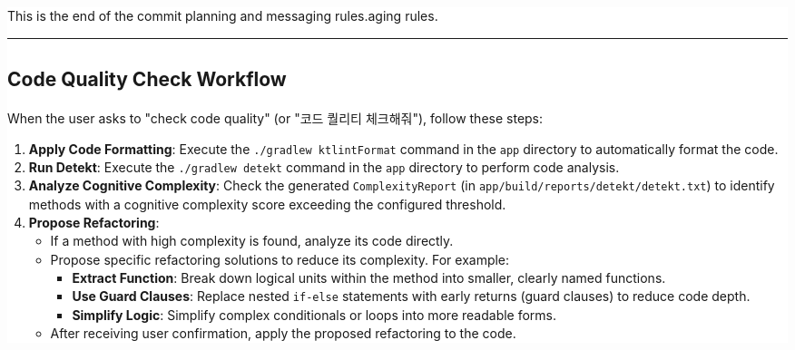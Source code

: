 This is the end of the commit planning and messaging rules.aging rules.

---
## Code Quality Check Workflow

When the user asks to "check code quality" (or "코드 퀄리티 체크해줘"), follow these steps:

1.  **Apply Code Formatting**: Execute the `./gradlew ktlintFormat` command in the `app` directory to automatically format the code.
2.  **Run Detekt**: Execute the `./gradlew detekt` command in the `app` directory to perform code analysis.
3.  **Analyze Cognitive Complexity**: Check the generated `ComplexityReport` (in `app/build/reports/detekt/detekt.txt`) to identify methods with a cognitive complexity score exceeding the configured threshold.
4.  **Propose Refactoring**:
    *   If a method with high complexity is found, analyze its code directly.
    *   Propose specific refactoring solutions to reduce its complexity. For example:
        *   **Extract Function**: Break down logical units within the method into smaller, clearly named functions.
        *   **Use Guard Clauses**: Replace nested `if-else` statements with early returns (guard clauses) to reduce code depth.
        *   **Simplify Logic**: Simplify complex conditionals or loops into more readable forms.
    *   After receiving user confirmation, apply the proposed refactoring to the code.
